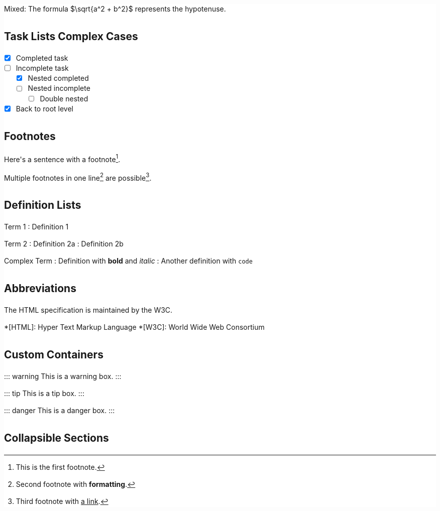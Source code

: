Mixed: The formula $\sqrt{a^2 + b^2}$ represents the hypotenuse.

## Task Lists Complex Cases

- [x] Completed task
- [ ] Incomplete task
  - [x] Nested completed
  - [ ] Nested incomplete
    - [ ] Double nested
- [x] Back to root level

## Footnotes

Here's a sentence with a footnote[^1].

Multiple footnotes in one line[^2] are possible[^3].

[^1]: This is the first footnote.
[^2]: Second footnote with **formatting**.
[^3]: Third footnote with [a link](http://example.com).

## Definition Lists

Term 1
:   Definition 1

Term 2
:   Definition 2a
:   Definition 2b

Complex Term
:   Definition with **bold** and *italic*
:   Another definition with `code`

## Abbreviations

The HTML specification is maintained by the W3C.

*[HTML]: Hyper Text Markup Language
*[W3C]: World Wide Web Consortium

## Custom Containers

::: warning
This is a warning box.
:::

::: tip
This is a tip box.
:::

::: danger
This is a danger box.
:::

## Collapsible Sections


[1]: http://example.com/one
[ref]: http://example.com/ref
[REF]: http://example.com/should-not-duplicate
[//]: # (This is a comment)
[//]: # "Another comment style"
[comment]: # (Yet another comment format)
[metadata]: # (key: value)